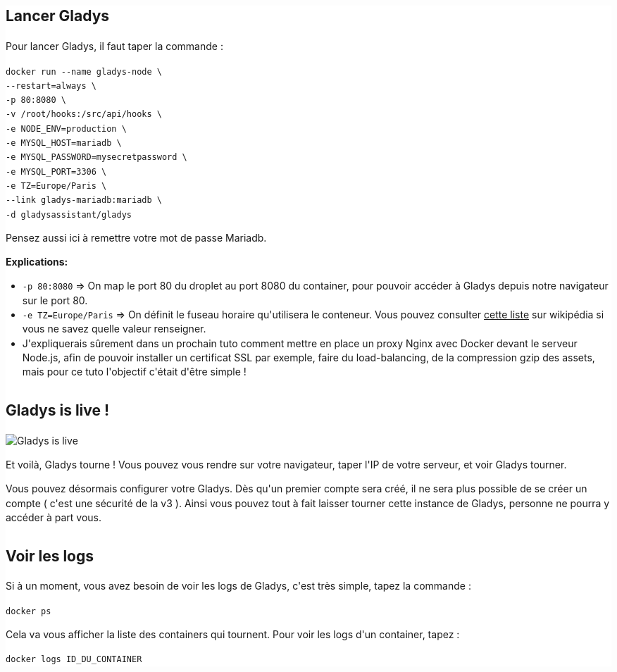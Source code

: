 ## Lancer Gladys

Pour lancer Gladys, il faut taper la commande :

```
docker run --name gladys-node \
--restart=always \
-p 80:8080 \
-v /root/hooks:/src/api/hooks \
-e NODE_ENV=production \
-e MYSQL_HOST=mariadb \
-e MYSQL_PASSWORD=mysecretpassword \
-e MYSQL_PORT=3306 \
-e TZ=Europe/Paris \
--link gladys-mariadb:mariadb \
-d gladysassistant/gladys
```

Pensez aussi ici à remettre votre mot de passe Mariadb.

**Explications:**

- `-p 80:8080` => On map le port 80 du droplet au port 8080 du container, pour pouvoir accéder à Gladys depuis notre navigateur sur le port 80.
- `-e TZ=Europe/Paris` => On définit le fuseau horaire qu'utilisera le conteneur. Vous pouvez consulter [cette liste](https://en.wikipedia.org/wiki/List_of_tz_database_time_zones) sur wikipédia si vous ne savez quelle valeur renseigner.
- J'expliquerais sûrement dans un prochain tuto comment mettre en place un proxy Nginx avec Docker devant le serveur Node.js, afin de pouvoir installer un certificat SSL par exemple, faire du load-balancing, de la compression gzip des assets, mais pour ce tuto l'objectif c'était d'être simple !

## Gladys is live !

![Gladys is live](../static/img/articles/gladys-docker/gladys-live.jpg)

Et voilà, Gladys tourne ! Vous pouvez vous rendre sur votre navigateur, taper l'IP de votre serveur, et voir Gladys tourner.

Vous pouvez désormais configurer votre Gladys. Dès qu'un premier compte sera créé, il ne sera plus possible de se créer un compte ( c'est une sécurité de la v3 ). Ainsi vous pouvez tout à fait laisser tourner cette instance de Gladys, personne ne pourra y accéder à part vous.

## Voir les logs

Si à un moment, vous avez besoin de voir les logs de Gladys, c'est très simple, tapez la commande :

```
docker ps
```

Cela va vous afficher la liste des containers qui tournent. Pour voir les logs d'un container, tapez :

```
docker logs ID_DU_CONTAINER
```
